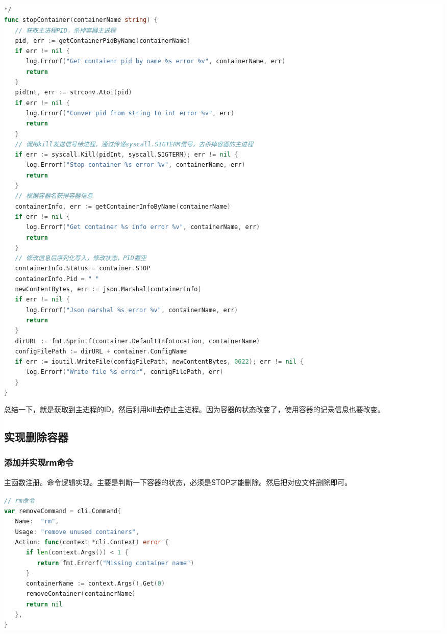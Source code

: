 ```go
*/
func stopContainer(containerName string) {
   // 获取主进程PID，杀掉容器主进程
   pid, err := getContainerPidByName(containerName)
   if err != nil {
      log.Errorf("Get contaienr pid by name %s error %v", containerName, err)
      return
   }
   pidInt, err := strconv.Atoi(pid)
   if err != nil {
      log.Errorf("Conver pid from string to int error %v", err)
      return
   }
   // 调用kill发送信号给进程，通过传递syscall.SIGTERM信号，去杀掉容器的主进程
   if err := syscall.Kill(pidInt, syscall.SIGTERM); err != nil {
      log.Errorf("Stop container %s error %v", containerName, err)
      return
   }
   // 根据容器名获得容器信息
   containerInfo, err := getContainerInfoByName(containerName)
   if err != nil {
      log.Errorf("Get container %s info error %v", containerName, err)
      return
   }
   // 修改信息后序列化写入，修改状态，PID置空
   containerInfo.Status = container.STOP
   containerInfo.Pid = " "
   newContentBytes, err := json.Marshal(containerInfo)
   if err != nil {
      log.Errorf("Json marshal %s error %v", containerName, err)
      return
   }
   dirURL := fmt.Sprintf(container.DefaultInfoLocation, containerName)
   configFilePath := dirURL + container.ConfigName
   if err := ioutil.WriteFile(configFilePath, newContentBytes, 0622); err != nil {
      log.Errorf("Write file %s error", configFilePath, err)
   }
}
```

​		总结一下，就是获取到主进程的ID，然后利用kill去停止主进程。因为容器的状态改变了，使用容器的记录信息也要改变。

## 实现删除容器

### 添加并实现rm命令

​		主函数注册。命令逻辑实现。主要是判断一下容器的状态，必须是STOP才能删除。然后把对应文件删除即可。

```go
// rm命令
var removeCommand = cli.Command{
   Name:  "rm",
   Usage: "remove unused containers",
   Action: func(context *cli.Context) error {
      if len(context.Args()) < 1 {
         return fmt.Errorf("Missing container name")
      }
      containerName := context.Args().Get(0)
      removeContainer(containerName)
      return nil
   },
}
```
